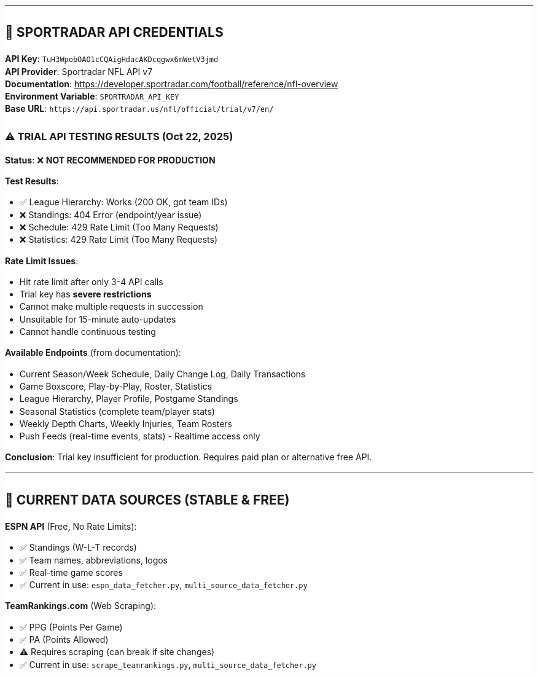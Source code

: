 
---

## 🔑 SPORTRADAR API CREDENTIALS

**API Key**: `TuH3WpobOAO1cCQAigHdacAKDcqgwx6mWetV3jmd`  
**API Provider**: Sportradar NFL API v7  
**Documentation**: https://developer.sportradar.com/football/reference/nfl-overview  
**Environment Variable**: `SPORTRADAR_API_KEY`  
**Base URL**: `https://api.sportradar.us/nfl/official/trial/v7/en/`

### ⚠️ TRIAL API TESTING RESULTS (Oct 22, 2025)

**Status**: ❌ **NOT RECOMMENDED FOR PRODUCTION**

**Test Results**:
- ✅ League Hierarchy: Works (200 OK, got team IDs)
- ❌ Standings: 404 Error (endpoint/year issue)
- ❌ Schedule: 429 Rate Limit (Too Many Requests)
- ❌ Statistics: 429 Rate Limit (Too Many Requests)

**Rate Limit Issues**:
- Hit rate limit after only 3-4 API calls
- Trial key has **severe restrictions**
- Cannot make multiple requests in succession
- Unsuitable for 15-minute auto-updates
- Cannot handle continuous testing

**Available Endpoints** (from documentation):
- Current Season/Week Schedule, Daily Change Log, Daily Transactions
- Game Boxscore, Play-by-Play, Roster, Statistics
- League Hierarchy, Player Profile, Postgame Standings
- Seasonal Statistics (complete team/player stats)
- Weekly Depth Charts, Weekly Injuries, Team Rosters
- Push Feeds (real-time events, stats) - Realtime access only

**Conclusion**: Trial key insufficient for production. Requires paid plan or alternative free API.

---

## 🔄 CURRENT DATA SOURCES (STABLE & FREE)

**ESPN API** (Free, No Rate Limits):
- ✅ Standings (W-L-T records)
- ✅ Team names, abbreviations, logos
- ✅ Real-time game scores
- ✅ Current in use: `espn_data_fetcher.py`, `multi_source_data_fetcher.py`

**TeamRankings.com** (Web Scraping):
- ✅ PPG (Points Per Game)
- ✅ PA (Points Allowed)
- ⚠️ Requires scraping (can break if site changes)
- ✅ Current in use: `scrape_teamrankings.py`, `multi_source_data_fetcher.py`
